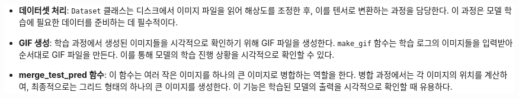 - **데이터셋 처리**: `Dataset` 클래스는 디스크에서 이미지 파일을 읽어 해상도를 조정한 후, 이를 텐서로 변환하는 과정을 담당한다. 이 과정은 모델 학습에 필요한 데이터를 준비하는 데 필수적이다.
    
- **GIF 생성**: 학습 과정에서 생성된 이미지들을 시각적으로 확인하기 위해 GIF 파일을 생성한다. `make_gif` 함수는 학습 로그의 이미지들을 입력받아 순서대로 GIF 파일을 만든다. 이를 통해 모델의 학습 진행 상황을 시각적으로 확인할 수 있다.
    
- **merge_test_pred 함수**: 이 함수는 여러 작은 이미지를 하나의 큰 이미지로 병합하는 역할을 한다. 병합 과정에서는 각 이미지의 위치를 계산하여, 최종적으로는 그리드 형태의 하나의 큰 이미지를 생성한다. 이 기능은 학습된 모델의 출력을 시각적으로 확인할 때 유용하다.